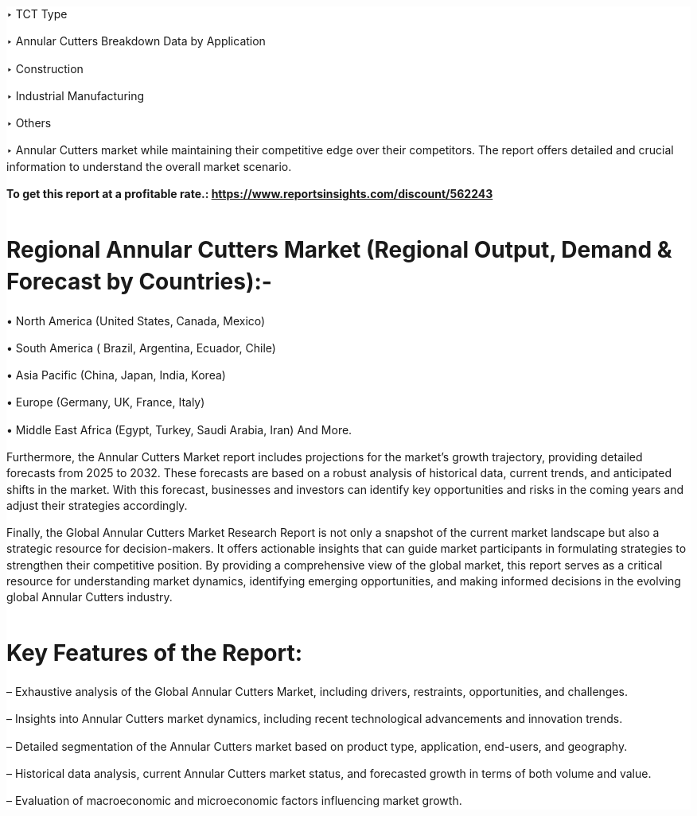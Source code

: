    ‣ TCT Type

‣ Annular Cutters Breakdown Data by Application

   ‣ Construction

   ‣ Industrial Manufacturing

   ‣ Others

   ‣ Annular Cutters market while maintaining their competitive edge over their competitors. The report offers detailed and crucial information to understand the overall market scenario.

<strong>To get this report at a profitable rate.: <a href=https://www.reportsinsights.com/discount/562243>https://www.reportsinsights.com/discount/562243</a></strong>

# <strong>Regional Annular Cutters Market (Regional Output, Demand &amp; Forecast by Countries):-</strong>

• North America (United States, Canada, Mexico)

• South America ( Brazil, Argentina, Ecuador, Chile)

• Asia Pacific (China, Japan, India, Korea)

• Europe (Germany, UK, France, Italy)

• Middle East Africa (Egypt, Turkey, Saudi Arabia, Iran) And More.

Furthermore, the Annular Cutters Market report includes projections for the market’s growth trajectory, providing detailed forecasts from 2025 to 2032. These forecasts are based on a robust analysis of historical data, current trends, and anticipated shifts in the market. With this forecast, businesses and investors can identify key opportunities and risks in the coming years and adjust their strategies accordingly.

Finally, the Global Annular Cutters Market Research Report is not only a snapshot of the current market landscape but also a strategic resource for decision-makers. It offers actionable insights that can guide market participants in formulating strategies to strengthen their competitive position. By providing a comprehensive view of the global market, this report serves as a critical resource for understanding market dynamics, identifying emerging opportunities, and making informed decisions in the evolving global Annular Cutters industry.

# <strong>Key Features of the Report:</strong>

– Exhaustive analysis of the Global Annular Cutters Market, including drivers, restraints, opportunities, and challenges.

– Insights into Annular Cutters market dynamics, including recent technological advancements and innovation trends.

– Detailed segmentation of the Annular Cutters market based on product type, application, end-users, and geography.

– Historical data analysis, current Annular Cutters market status, and forecasted growth in terms of both volume and value.

– Evaluation of macroeconomic and microeconomic factors influencing market growth.
